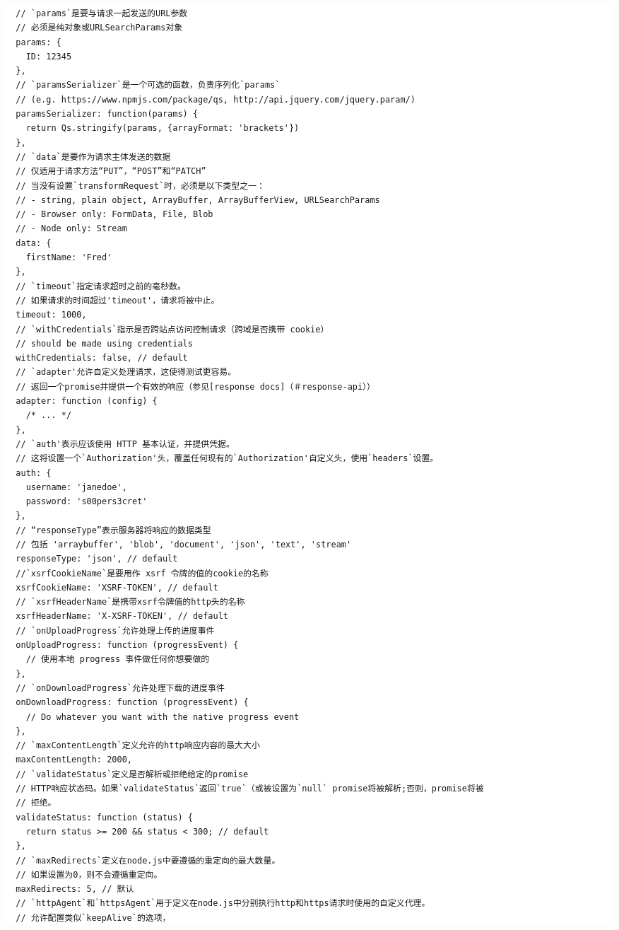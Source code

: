       // `params`是要与请求一起发送的URL参数
      // 必须是纯对象或URLSearchParams对象
      params: {
        ID: 12345
      },
      // `paramsSerializer`是一个可选的函数，负责序列化`params`
      // (e.g. https://www.npmjs.com/package/qs, http://api.jquery.com/jquery.param/)
      paramsSerializer: function(params) {
        return Qs.stringify(params, {arrayFormat: 'brackets'})
      },
      // `data`是要作为请求主体发送的数据
      // 仅适用于请求方法“PUT”，“POST”和“PATCH”
      // 当没有设置`transformRequest`时，必须是以下类型之一：
      // - string, plain object, ArrayBuffer, ArrayBufferView, URLSearchParams
      // - Browser only: FormData, File, Blob
      // - Node only: Stream
      data: {
        firstName: 'Fred'
      },
      // `timeout`指定请求超时之前的毫秒数。
      // 如果请求的时间超过'timeout'，请求将被中止。
      timeout: 1000,
      // `withCredentials`指示是否跨站点访问控制请求（跨域是否携带 cookie）
      // should be made using credentials
      withCredentials: false, // default
      // `adapter'允许自定义处理请求，这使得测试更容易。
      // 返回一个promise并提供一个有效的响应（参见[response docs]（＃response-api））
      adapter: function (config) {
        /* ... */
      },
      // `auth'表示应该使用 HTTP 基本认证，并提供凭据。
      // 这将设置一个`Authorization'头，覆盖任何现有的`Authorization'自定义头，使用`headers`设置。
      auth: {
        username: 'janedoe',
        password: 's00pers3cret'
      },
      // “responseType”表示服务器将响应的数据类型
      // 包括 'arraybuffer', 'blob', 'document', 'json', 'text', 'stream'
      responseType: 'json', // default
      //`xsrfCookieName`是要用作 xsrf 令牌的值的cookie的名称
      xsrfCookieName: 'XSRF-TOKEN', // default
      // `xsrfHeaderName`是携带xsrf令牌值的http头的名称
      xsrfHeaderName: 'X-XSRF-TOKEN', // default
      // `onUploadProgress`允许处理上传的进度事件
      onUploadProgress: function (progressEvent) {
        // 使用本地 progress 事件做任何你想要做的
      },
      // `onDownloadProgress`允许处理下载的进度事件
      onDownloadProgress: function (progressEvent) {
        // Do whatever you want with the native progress event
      },
      // `maxContentLength`定义允许的http响应内容的最大大小
      maxContentLength: 2000,
      // `validateStatus`定义是否解析或拒绝给定的promise
      // HTTP响应状态码。如果`validateStatus`返回`true`（或被设置为`null` promise将被解析;否则，promise将被
      // 拒绝。
      validateStatus: function (status) {
        return status >= 200 && status < 300; // default
      },
      // `maxRedirects`定义在node.js中要遵循的重定向的最大数量。
      // 如果设置为0，则不会遵循重定向。
      maxRedirects: 5, // 默认
      // `httpAgent`和`httpsAgent`用于定义在node.js中分别执行http和https请求时使用的自定义代理。
      // 允许配置类似`keepAlive`的选项，